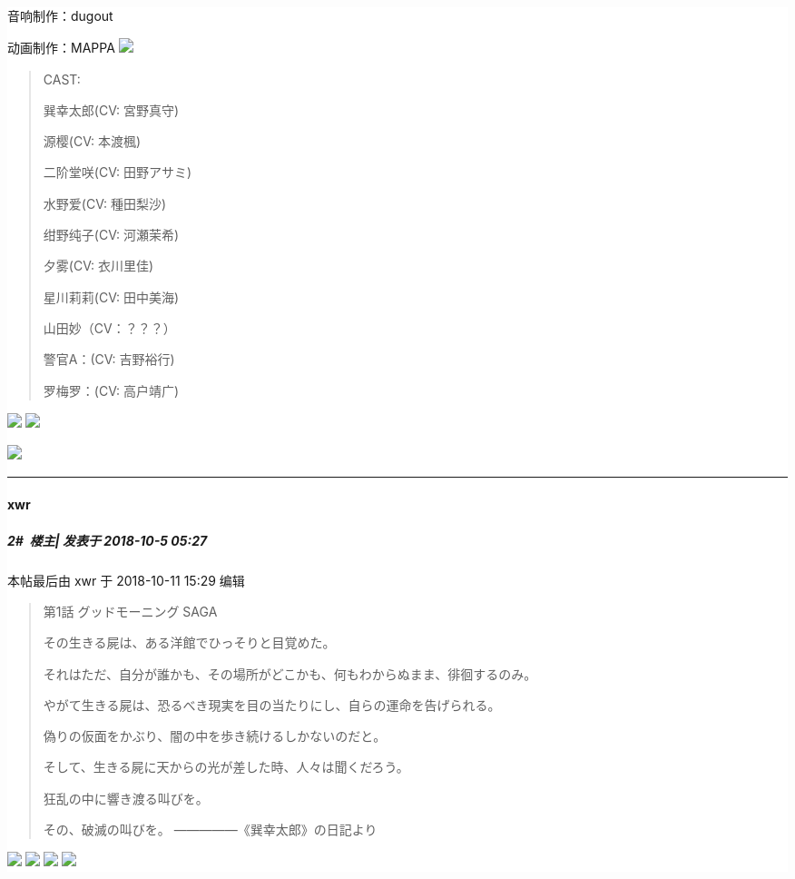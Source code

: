 音响制作：dugout

动画制作：MAPPA</blockquote>
<img src="http://wx1.sinaimg.cn/large/dcec95dfly1fvwvm98kq9j21a60q4kjl.jpg" referrerpolicy="no-referrer">
 <blockquote>CAST:

巽幸太郎(CV: 宮野真守)

源樱(CV: 本渡楓)

二阶堂咲(CV: 田野アサミ)

水野爱(CV: 種田梨沙)

绀野纯子(CV: 河瀬茉希)

夕雾(CV: 衣川里佳)

星川莉莉(CV: 田中美海)

山田妙（CV：？？？）

警官A：(CV: 吉野裕行)

罗梅罗：(CV: 高户靖广)</blockquote>
<img src="http://wx4.sinaimg.cn/large/dcec95dfly1fvwvmgyvpvj21a70q3qv5.jpg" referrerpolicy="no-referrer">
<img src="http://wx4.sinaimg.cn/large/dcec95dfly1fvwvo8mhioj21a70q37wh.jpg" referrerpolicy="no-referrer">

<img src="http://wx3.sinaimg.cn/large/0068TvVBgy1fv46v591lcj30mj4l2qvc.jpg" referrerpolicy="no-referrer">


-----

####  xwr  
##### 2#         楼主| 发表于 2018-10-5 05:27


 本帖最后由 xwr 于 2018-10-11 15:29 编辑 
<blockquote>第1話 グッドモーニング SAGA

その生きる屍は、ある洋館でひっそりと目覚めた。

それはただ、自分が誰かも、その場所がどこかも、何もわからぬまま、徘徊するのみ。

やがて生きる屍は、恐るべき現実を目の当たりにし、自らの運命を告げられる。

偽りの仮面をかぶり、闇の中を歩き続けるしかないのだと。

そして、生きる屍に天からの光が差した時、人々は聞くだろう。

狂乱の中に響き渡る叫びを。

その、破滅の叫びを。 ―――――《巽幸太郎》の日記より</blockquote>
<img src="http://wx4.sinaimg.cn/mw690/dcec95dfly1fvwwaay0esj20dw07tgoi.jpg" referrerpolicy="no-referrer">
<img src="http://wx3.sinaimg.cn/mw690/dcec95dfly1fvwwaf3rqej20dw07tq3v.jpg" referrerpolicy="no-referrer">
<img src="http://wx1.sinaimg.cn/mw690/dcec95dfly1fvwwamq942j20dw07tq43.jpg" referrerpolicy="no-referrer">
<img src="http://wx4.sinaimg.cn/mw690/dcec95dfly1fvwwarxdkaj20dw07tmyi.jpg" referrerpolicy="no-referrer">
